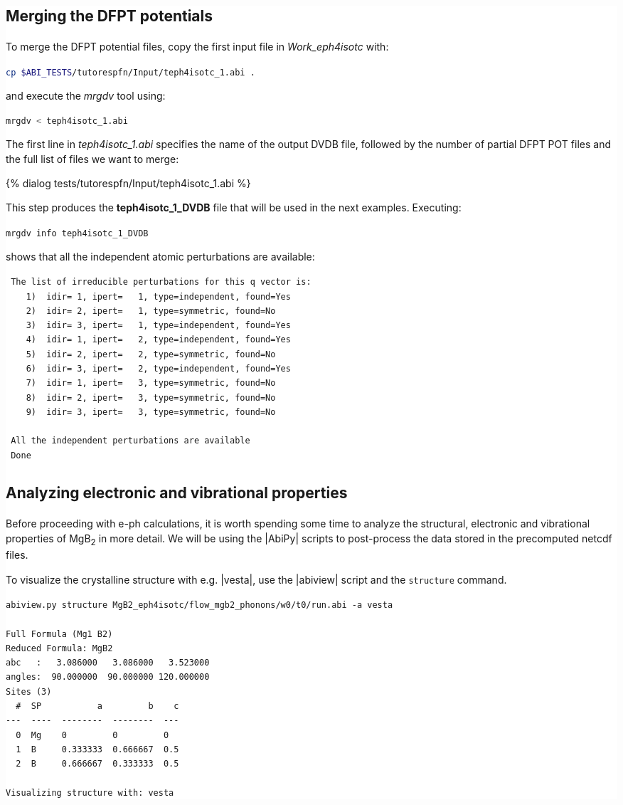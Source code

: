 ## Merging the DFPT potentials

To merge the DFPT potential files, copy the first input file in *Work_eph4isotc* with:

```sh
cp $ABI_TESTS/tutorespfn/Input/teph4isotc_1.abi .
```

and execute the *mrgdv* tool using:

```sh
mrgdv < teph4isotc_1.abi
```

The first line in *teph4isotc_1.abi* specifies the name of the output DVDB file, followed by the
number of partial DFPT POT files and the full list of files we want to merge:

{% dialog tests/tutorespfn/Input/teph4isotc_1.abi %}

This step produces the **teph4isotc_1_DVDB** file that will be used in the next examples.
Executing:

```sh
mrgdv info teph4isotc_1_DVDB
```

shows that all the independent atomic perturbations are available:

```md
 The list of irreducible perturbations for this q vector is:
    1)  idir= 1, ipert=   1, type=independent, found=Yes
    2)  idir= 2, ipert=   1, type=symmetric, found=No
    3)  idir= 3, ipert=   1, type=independent, found=Yes
    4)  idir= 1, ipert=   2, type=independent, found=Yes
    5)  idir= 2, ipert=   2, type=symmetric, found=No
    6)  idir= 3, ipert=   2, type=independent, found=Yes
    7)  idir= 1, ipert=   3, type=symmetric, found=No
    8)  idir= 2, ipert=   3, type=symmetric, found=No
    9)  idir= 3, ipert=   3, type=symmetric, found=No

 All the independent perturbations are available
 Done
```

## Analyzing electronic and vibrational properties

Before proceeding with e-ph calculations, it is worth spending some time to analyze
the structural, electronic and vibrational properties of MgB$_2$ in more detail.
We will be using the |AbiPy| scripts to post-process the data stored in the precomputed netcdf files.

To visualize the crystalline structure with e.g. |vesta|,
use the |abiview| script and the `structure` command.

```md
abiview.py structure MgB2_eph4isotc/flow_mgb2_phonons/w0/t0/run.abi -a vesta

Full Formula (Mg1 B2)
Reduced Formula: MgB2
abc   :   3.086000   3.086000   3.523000
angles:  90.000000  90.000000 120.000000
Sites (3)
  #  SP           a         b    c
---  ----  --------  --------  ---
  0  Mg    0         0         0
  1  B     0.333333  0.666667  0.5
  2  B     0.666667  0.333333  0.5

Visualizing structure with: vesta
```
